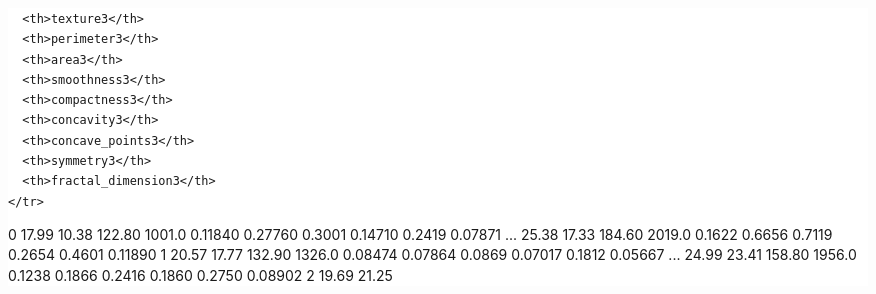       <th>texture3</th>
      <th>perimeter3</th>
      <th>area3</th>
      <th>smoothness3</th>
      <th>compactness3</th>
      <th>concavity3</th>
      <th>concave_points3</th>
      <th>symmetry3</th>
      <th>fractal_dimension3</th>
    </tr>
  </thead>
  <tbody>
    <tr>
      <th>0</th>
      <td>17.99</td>
      <td>10.38</td>
      <td>122.80</td>
      <td>1001.0</td>
      <td>0.11840</td>
      <td>0.27760</td>
      <td>0.3001</td>
      <td>0.14710</td>
      <td>0.2419</td>
      <td>0.07871</td>
      <td>...</td>
      <td>25.38</td>
      <td>17.33</td>
      <td>184.60</td>
      <td>2019.0</td>
      <td>0.1622</td>
      <td>0.6656</td>
      <td>0.7119</td>
      <td>0.2654</td>
      <td>0.4601</td>
      <td>0.11890</td>
    </tr>
    <tr>
      <th>1</th>
      <td>20.57</td>
      <td>17.77</td>
      <td>132.90</td>
      <td>1326.0</td>
      <td>0.08474</td>
      <td>0.07864</td>
      <td>0.0869</td>
      <td>0.07017</td>
      <td>0.1812</td>
      <td>0.05667</td>
      <td>...</td>
      <td>24.99</td>
      <td>23.41</td>
      <td>158.80</td>
      <td>1956.0</td>
      <td>0.1238</td>
      <td>0.1866</td>
      <td>0.2416</td>
      <td>0.1860</td>
      <td>0.2750</td>
      <td>0.08902</td>
    </tr>
    <tr>
      <th>2</th>
      <td>19.69</td>
      <td>21.25</td>